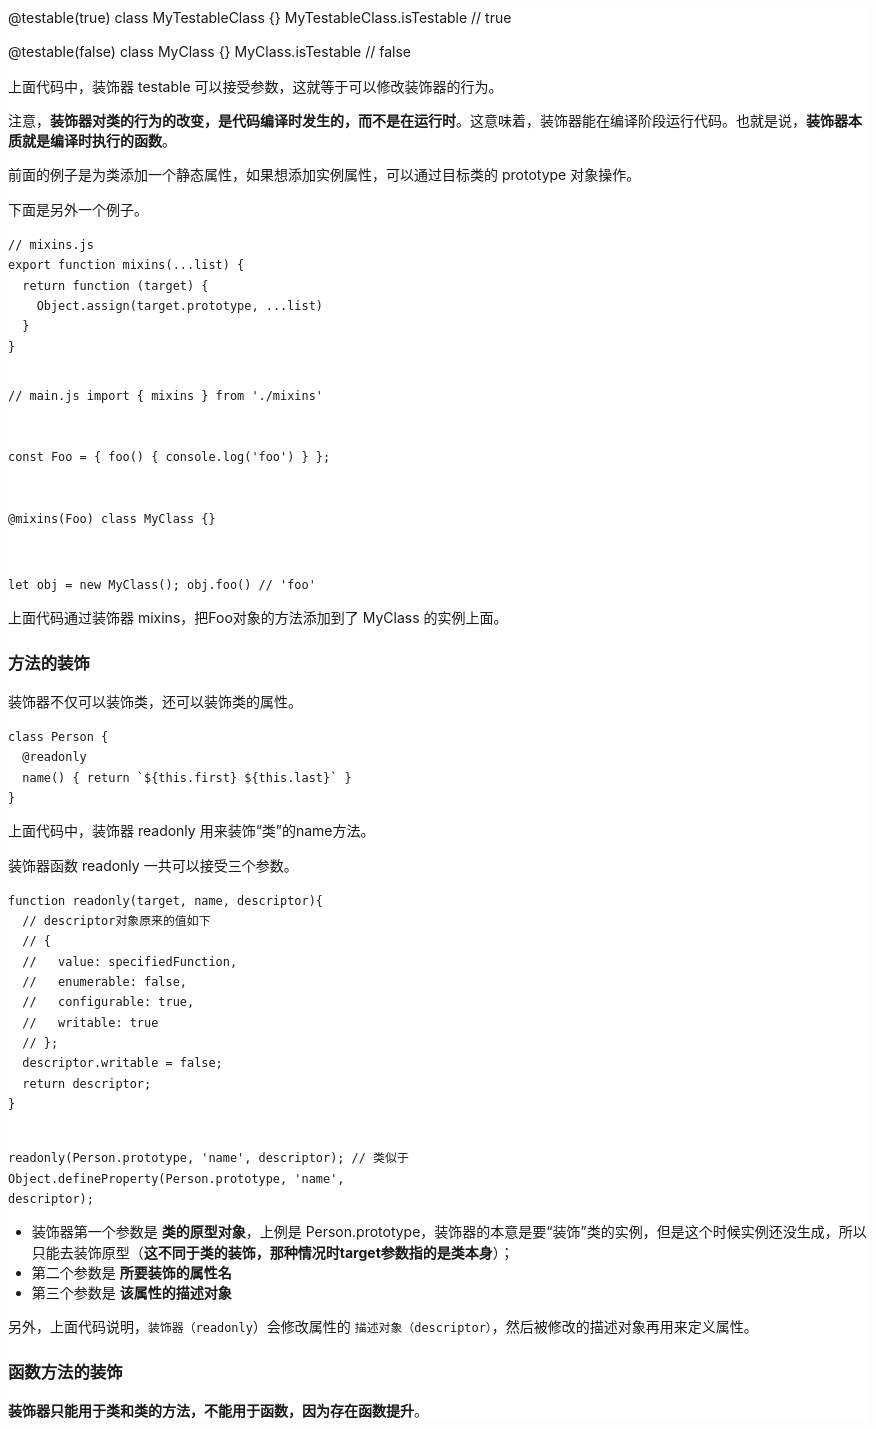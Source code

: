 @testable(true)
class MyTestableClass {}
MyTestableClass.isTestable // true

@testable(false)
class MyClass {}
MyClass.isTestable // false</code></pre>
<p>上面代码中，装饰器 testable 可以接受参数，这就等于可以修改装饰器的行为。</p>
<p>注意，<strong>装饰器对类的行为的改变，是代码编译时发生的，而不是在运行时</strong>。这意味着，装饰器能在编译阶段运行代码。也就是说，<strong>装饰器本质就是编译时执行的函数</strong>。</p>
<p>前面的例子是为类添加一个静态属性，如果想添加实例属性，可以通过目标类的 prototype 对象操作。</p>
<p>下面是另外一个例子。</p>
<pre><code class="js">// mixins.js
export function mixins(...list) {
  return function (target) {
    Object.assign(target.prototype, ...list)
  }
}

// main.js
import { mixins } from './mixins'

const Foo = {
  foo() { console.log('foo') }
};

@mixins(Foo)
class MyClass {}

let obj = new MyClass();
obj.foo() // 'foo'</code></pre>
<p>上面代码通过装饰器 mixins，把Foo对象的方法添加到了 MyClass 的实例上面。</p>
<h3>方法的装饰</h3>
<p>装饰器不仅可以装饰类，还可以装饰类的属性。</p>
<pre><code class="js">class Person {
  @readonly
  name() { return `${this.first} ${this.last}` }
}</code></pre>
<p>上面代码中，装饰器 readonly 用来装饰“类”的name方法。</p>
<p>装饰器函数 readonly 一共可以接受三个参数。</p>
<pre><code class="js">function readonly(target, name, descriptor){
  // descriptor对象原来的值如下
  // {
  //   value: specifiedFunction,
  //   enumerable: false,
  //   configurable: true,
  //   writable: true
  // };
  descriptor.writable = false;
  return descriptor;
}

readonly(Person.prototype, 'name', descriptor);
// 类似于
Object.defineProperty(Person.prototype, 'name', descriptor);</code></pre>
<ul>
<li>装饰器第一个参数是 <strong>类的原型对象</strong>，上例是 Person.prototype，装饰器的本意是要“装饰”类的实例，但是这个时候实例还没生成，所以只能去装饰原型（<strong>这不同于类的装饰，那种情况时target参数指的是类本身</strong>）；</li>
<li>第二个参数是 <strong>所要装饰的属性名</strong>
</li>
<li>第三个参数是 <strong>该属性的描述对象</strong>
</li>
</ul>
<p>另外，上面代码说明，<code>装饰器（readonly</code>）会修改属性的 <code>描述对象（descriptor）</code>，然后被修改的描述对象再用来定义属性。</p>
<h3>函数方法的装饰</h3>
<p><strong>装饰器只能用于类和类的方法，不能用于函数，因为存在函数提升</strong>。</p>